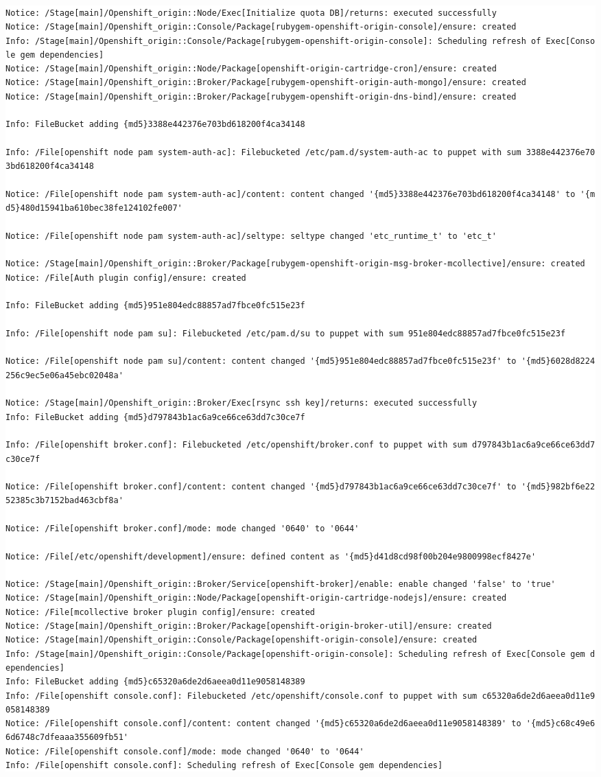     Notice: /Stage[main]/Openshift_origin::Node/Exec[Initialize quota DB]/returns: executed successfully
    Notice: /Stage[main]/Openshift_origin::Console/Package[rubygem-openshift-origin-console]/ensure: created
    Info: /Stage[main]/Openshift_origin::Console/Package[rubygem-openshift-origin-console]: Scheduling refresh of Exec[Console gem dependencies]
    Notice: /Stage[main]/Openshift_origin::Node/Package[openshift-origin-cartridge-cron]/ensure: created
    Notice: /Stage[main]/Openshift_origin::Broker/Package[rubygem-openshift-origin-auth-mongo]/ensure: created
    Notice: /Stage[main]/Openshift_origin::Broker/Package[rubygem-openshift-origin-dns-bind]/ensure: created
    
    Info: FileBucket adding {md5}3388e442376e703bd618200f4ca34148
    
    Info: /File[openshift node pam system-auth-ac]: Filebucketed /etc/pam.d/system-auth-ac to puppet with sum 3388e442376e703bd618200f4ca34148
    
    Notice: /File[openshift node pam system-auth-ac]/content: content changed '{md5}3388e442376e703bd618200f4ca34148' to '{md5}480d15941ba610bec38fe124102fe007'
    
    Notice: /File[openshift node pam system-auth-ac]/seltype: seltype changed 'etc_runtime_t' to 'etc_t'
    
    Notice: /Stage[main]/Openshift_origin::Broker/Package[rubygem-openshift-origin-msg-broker-mcollective]/ensure: created
    Notice: /File[Auth plugin config]/ensure: created
    
    Info: FileBucket adding {md5}951e804edc88857ad7fbce0fc515e23f
    
    Info: /File[openshift node pam su]: Filebucketed /etc/pam.d/su to puppet with sum 951e804edc88857ad7fbce0fc515e23f
    
    Notice: /File[openshift node pam su]/content: content changed '{md5}951e804edc88857ad7fbce0fc515e23f' to '{md5}6028d8224256c9ec5e06a45ebc02048a'
    
    Notice: /Stage[main]/Openshift_origin::Broker/Exec[rsync ssh key]/returns: executed successfully
    Info: FileBucket adding {md5}d797843b1ac6a9ce66ce63dd7c30ce7f
    
    Info: /File[openshift broker.conf]: Filebucketed /etc/openshift/broker.conf to puppet with sum d797843b1ac6a9ce66ce63dd7c30ce7f
    
    Notice: /File[openshift broker.conf]/content: content changed '{md5}d797843b1ac6a9ce66ce63dd7c30ce7f' to '{md5}982bf6e2252385c3b7152bad463cbf8a'
    
    Notice: /File[openshift broker.conf]/mode: mode changed '0640' to '0644'
    
    Notice: /File[/etc/openshift/development]/ensure: defined content as '{md5}d41d8cd98f00b204e9800998ecf8427e'
    
    Notice: /Stage[main]/Openshift_origin::Broker/Service[openshift-broker]/enable: enable changed 'false' to 'true'
    Notice: /Stage[main]/Openshift_origin::Node/Package[openshift-origin-cartridge-nodejs]/ensure: created
    Notice: /File[mcollective broker plugin config]/ensure: created
    Notice: /Stage[main]/Openshift_origin::Broker/Package[openshift-origin-broker-util]/ensure: created
    Notice: /Stage[main]/Openshift_origin::Console/Package[openshift-origin-console]/ensure: created
    Info: /Stage[main]/Openshift_origin::Console/Package[openshift-origin-console]: Scheduling refresh of Exec[Console gem dependencies]
    Info: FileBucket adding {md5}c65320a6de2d6aeea0d11e9058148389
    Info: /File[openshift console.conf]: Filebucketed /etc/openshift/console.conf to puppet with sum c65320a6de2d6aeea0d11e9058148389
    Notice: /File[openshift console.conf]/content: content changed '{md5}c65320a6de2d6aeea0d11e9058148389' to '{md5}c68c49e66d6748c7dfeaaa355609fb51'
    Notice: /File[openshift console.conf]/mode: mode changed '0640' to '0644'
    Info: /File[openshift console.conf]: Scheduling refresh of Exec[Console gem dependencies]
    